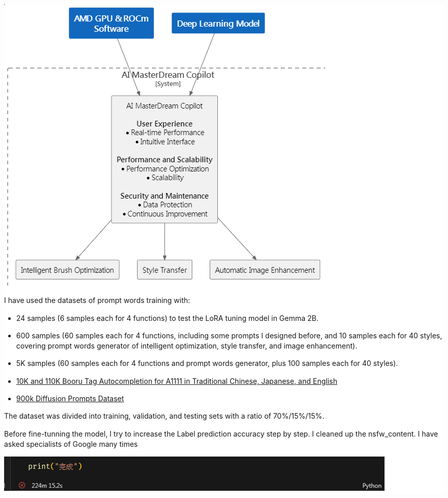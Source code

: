 ![Prompt Words Training](./images/2.png)

I have used the datasets of prompt words training with:
- 24 samples (6 samples each for 4 functions) to test the LoRA tuning model in Gemma 2B.
- 600 samples (60 samples each for 4 functions, including some prompts I designed before, and 10 samples each for 40 styles, covering prompt words generator of intelligent optimization, style transfer, and image enhancement).
- 5K samples (60 samples each for 4 functions and prompt words generator, plus 100 samples each for 40 styles).

- [10K and 110K Booru Tag Autocompletion for A1111 in Traditional Chinese, Japanese, and English](https://github.com/waldolin/a1111-sd-webui-tagcomplete-TW)

- [900k Diffusion Prompts Dataset](https://www.kaggle.com/datasets/tanreinama/900k-diffusion-prompts-dataset?select=diffusion_prompts.csv)

The dataset was divided into training, validation, and testing sets with a ratio of 70%/15%/15%.

Before fine-tunning the model, I try to increase the Label prediction accuracy step by step. I cleaned up the nsfw_content.  I have asked specialists of Google many times

![failure](./images/10.png)
